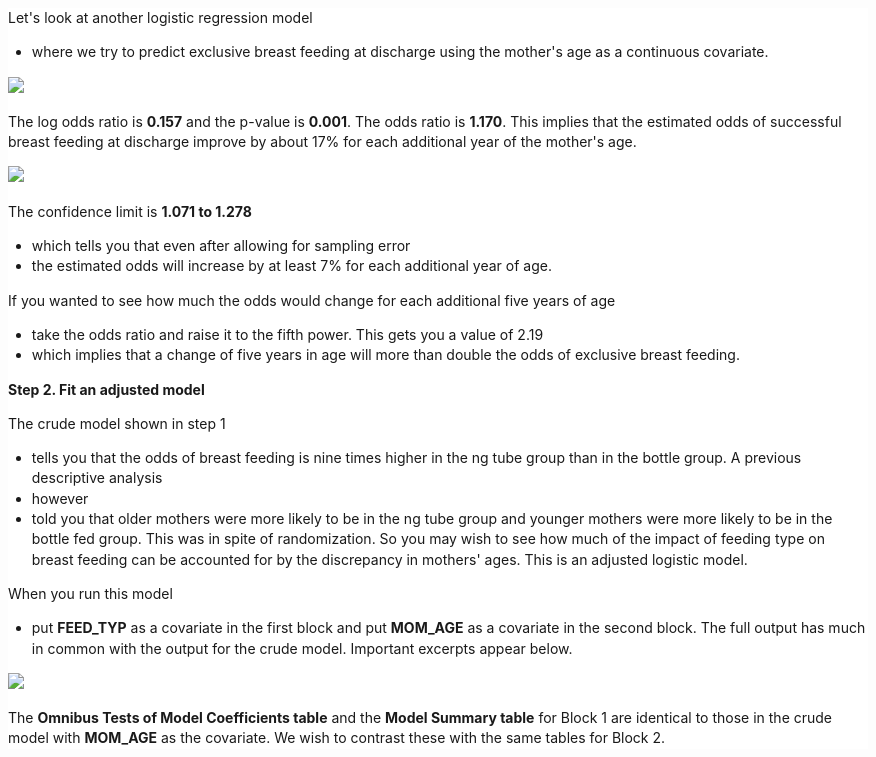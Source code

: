 Let's look at another logistic regression model
- where we try to
predict exclusive breast feeding at discharge using the mother's age as
a continuous covariate.

![](../../../web/images/99/logistic11.gif)

The log odds ratio is **0.157** and the p-value is **0.001**. The odds
ratio is **1.170**. This implies that the estimated odds of successful
breast feeding at discharge improve by about 17% for each additional
year of the mother's age.

![](../../../web/images/99/logistic12.gif)

The confidence limit is **1.071 to 1.278**
- which tells you that even
after allowing for sampling error
- the estimated odds will increase by
at least 7% for each additional year of age.

If you wanted to see how much the odds would change for each additional
five years of age
- take the odds ratio and raise it to the fifth power.
This gets you a value of 2.19
- which implies that a change of five years
in age will more than double the odds of exclusive breast feeding.

**Step 2. Fit an adjusted model**

The crude model shown in step 1
- tells you that the odds of breast
feeding is nine times higher in the ng tube group than in the bottle
group. A previous descriptive analysis
- however
- told you that older
mothers were more likely to be in the ng tube group and younger mothers
were more likely to be in the bottle fed group. This was in spite of
randomization. So you may wish to see how much of the impact of feeding
type on breast feeding can be accounted for by the discrepancy in
mothers' ages. This is an adjusted logistic model.

When you run this model
- put **FEED_TYP** as a covariate in the first
block and put **MOM_AGE** as a covariate in the second block. The full
output has much in common with the output for the crude model. Important
excerpts appear below.

![](../../../web/images/99/logistic13.gif)

The **Omnibus Tests of Model Coefficients table** and the **Model
Summary table** for Block 1 are identical to those in the crude model
with **MOM_AGE** as the covariate. We wish to contrast these with the
same tables for Block 2.
